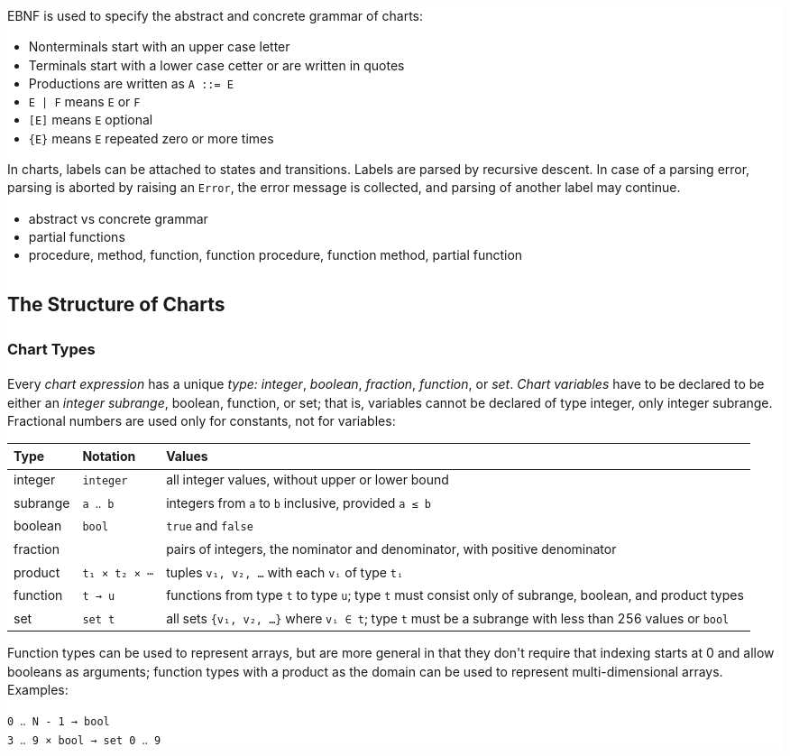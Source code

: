 </div>



EBNF is used to specify the abstract and concrete grammar of charts:

- Nonterminals start with an upper case letter
- Terminals start with a lower case cetter or are written in quotes
- Productions are written as `A ::= E`
- `E | F` means `E` or `F`
- `[E]` means `E` optional
- `{E}` means `E` repeated zero or more times

In charts, labels can be attached to states and transitions. Labels are parsed by recursive descent. In case of a parsing error, parsing is aborted by raising an `Error`, the error message is collected, and parsing of another label may continue.



- abstract vs concrete grammar
- partial functions
- procedure, method, function, function procedure, function method, partial function



## The  Structure of Charts



### Chart Types



Every _chart expression_ has a unique _type:_ _integer_, _boolean_, _fraction_, _function_, or _set_. _Chart variables_ have to be declared to be either an _integer subrange_, boolean, function, or set; that is, variables cannot be declared of type integer, only integer subrange. Fractional numbers are used only for constants, not for variables:

| Type       | Notation       | Values
|:-----------|:---------------|:-----
| integer    |`integer`       | all integer values, without upper or lower bound
| subrange   |`a ‥ b`         | integers from `a` to `b` inclusive, provided `a ≤ b`
| boolean    |`bool`          | `true` and `false`
| fraction   |                | pairs of integers, the nominator and denominator, with positive denominator
| product    |`t₁ × t₂ × ⋯`   | tuples `v₁, v₂, …` with each `vᵢ` of type `tᵢ`
| function   |`t → u`         | functions from type `t` to type `u`; type `t` must consist only of subrange, boolean, and product types
| set        | `set t`        | all sets `{v₁, v₂, …}` where `vᵢ ∈ t`; type `t` must be a subrange with less than 256 values or `bool`

Function types can be used to represent arrays, but are more general in that they don't require that indexing starts at 0 and allow booleans as arguments; function types with a product as the domain can be used to represent multi-dimensional arrays. Examples:

    0 ‥ N - 1 → bool
    3 ‥ 9 × bool → set 0 ‥ 9
